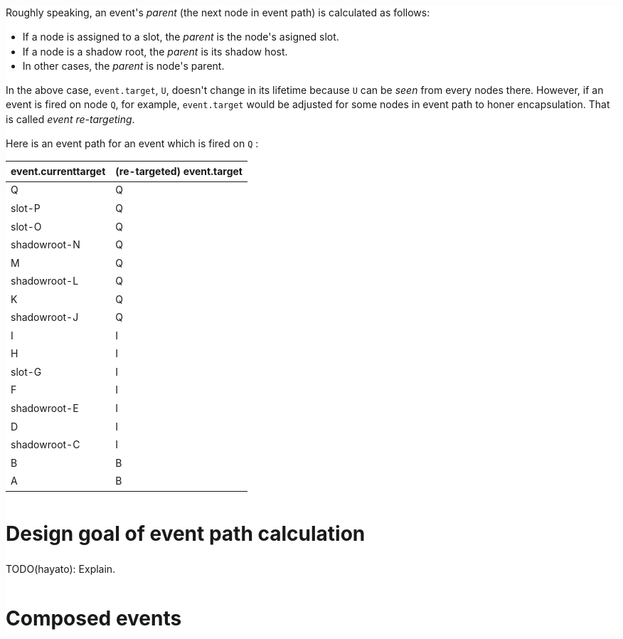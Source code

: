 Roughly speaking, an event's _parent_ (the next node in event path) is
calculated as follows:

- If a node is assigned to a slot, the _parent_ is the node's asigned slot.
- If a node is a shadow root, the _parent_ is its shadow host.
- In other cases, the _parent_ is node's parent.

In the above case, `event.target`, `U`, doesn't change in its lifetime because
`U` can be _seen_ from every nodes there. However, if an event is fired on node
`Q`, for example, `event.target` would be adjusted for some nodes in event path
to honer encapsulation. That is called _event re-targeting_.

Here is an event path for an event which is fired on `Q` :

| event.currenttarget | (re-targeted) event.target |
| ------------------- | -------------------------- |
| Q                   | Q                          |
| slot-P              | Q                          |
| slot-O              | Q                          |
| shadowroot-N        | Q                          |
| M                   | Q                          |
| shadowroot-L        | Q                          |
| K                   | Q                          |
| shadowroot-J        | Q                          |
| I                   | I                          |
| H                   | I                          |
| slot-G              | I                          |
| F                   | I                          |
| shadowroot-E        | I                          |
| D                   | I                          |
| shadowroot-C        | I                          |
| B                   | B                          |
| A                   | B                          |

# Design goal of event path calculation

TODO(hayato): Explain.

# Composed events
